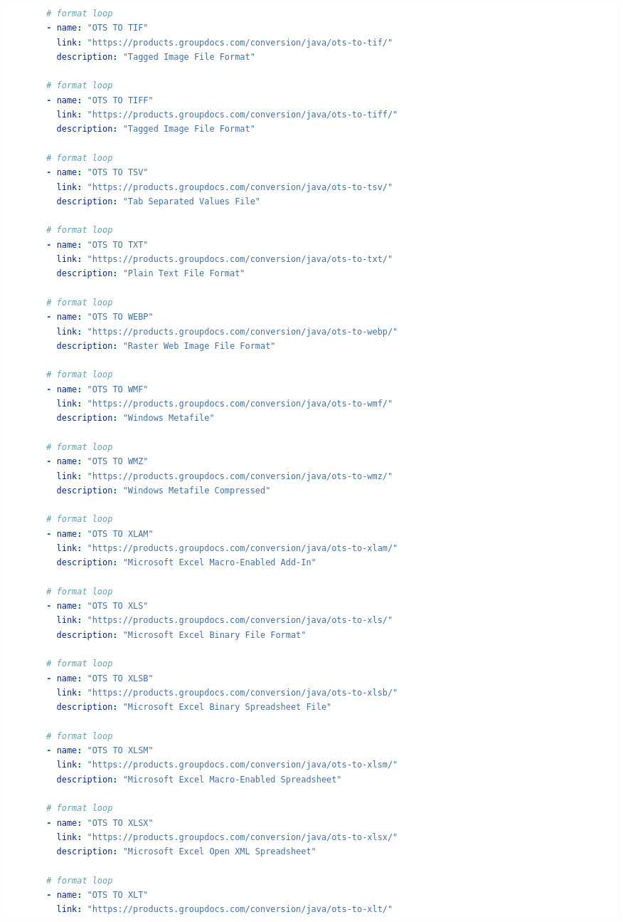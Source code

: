 ```yaml
        # format loop
        - name: "OTS TO TIF"
          link: "https://products.groupdocs.com/conversion/java/ots-to-tif/"
          description: "Tagged Image File Format"

        # format loop
        - name: "OTS TO TIFF"
          link: "https://products.groupdocs.com/conversion/java/ots-to-tiff/"
          description: "Tagged Image File Format"

        # format loop
        - name: "OTS TO TSV"
          link: "https://products.groupdocs.com/conversion/java/ots-to-tsv/"
          description: "Tab Separated Values File"

        # format loop
        - name: "OTS TO TXT"
          link: "https://products.groupdocs.com/conversion/java/ots-to-txt/"
          description: "Plain Text File Format"

        # format loop
        - name: "OTS TO WEBP"
          link: "https://products.groupdocs.com/conversion/java/ots-to-webp/"
          description: "Raster Web Image File Format"

        # format loop
        - name: "OTS TO WMF"
          link: "https://products.groupdocs.com/conversion/java/ots-to-wmf/"
          description: "Windows Metafile"

        # format loop
        - name: "OTS TO WMZ"
          link: "https://products.groupdocs.com/conversion/java/ots-to-wmz/"
          description: "Windows Metafile Compressed"

        # format loop
        - name: "OTS TO XLAM"
          link: "https://products.groupdocs.com/conversion/java/ots-to-xlam/"
          description: "Microsoft Excel Macro-Enabled Add-In"

        # format loop
        - name: "OTS TO XLS"
          link: "https://products.groupdocs.com/conversion/java/ots-to-xls/"
          description: "Microsoft Excel Binary File Format"

        # format loop
        - name: "OTS TO XLSB"
          link: "https://products.groupdocs.com/conversion/java/ots-to-xlsb/"
          description: "Microsoft Excel Binary Spreadsheet File"

        # format loop
        - name: "OTS TO XLSM"
          link: "https://products.groupdocs.com/conversion/java/ots-to-xlsm/"
          description: "Microsoft Excel Macro-Enabled Spreadsheet"

        # format loop
        - name: "OTS TO XLSX"
          link: "https://products.groupdocs.com/conversion/java/ots-to-xlsx/"
          description: "Microsoft Excel Open XML Spreadsheet"

        # format loop
        - name: "OTS TO XLT"
          link: "https://products.groupdocs.com/conversion/java/ots-to-xlt/"
```